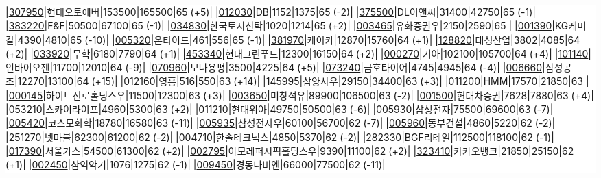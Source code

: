 |[307950](https://finance.daum.net/quotes/A307950)|현대오토에버|153500|165500|65 (+5)|
|[012030](https://finance.daum.net/quotes/A012030)|DB|1152|1375|65 (-2)|
|[375500](https://finance.daum.net/quotes/A375500)|DL이앤씨|31400|42750|65 (-1)|
|[383220](https://finance.daum.net/quotes/A383220)|F&F|50500|67100|65 (-1)|
|[034830](https://finance.daum.net/quotes/A034830)|한국토지신탁|1020|1214|65 (+2)|
|[003465](https://finance.daum.net/quotes/A003465)|유화증권우|2150|2590|65 |
|[001390](https://finance.daum.net/quotes/A001390)|KG케미칼|4390|4810|65 (-10)|
|[005320](https://finance.daum.net/quotes/A005320)|온타이드|461|556|65 (-1)|
|[381970](https://finance.daum.net/quotes/A381970)|케이카|12870|15760|64 (+1)|
|[128820](https://finance.daum.net/quotes/A128820)|대성산업|3802|4085|64 (+2)|
|[033920](https://finance.daum.net/quotes/A033920)|무학|6180|7790|64 (+1)|
|[453340](https://finance.daum.net/quotes/A453340)|현대그린푸드|12300|16150|64 (+2)|
|[000270](https://finance.daum.net/quotes/A000270)|기아|102100|105700|64 (+4)|
|[101140](https://finance.daum.net/quotes/A101140)|인바이오젠|11700|12010|64 (-9)|
|[070960](https://finance.daum.net/quotes/A070960)|모나용평|3500|4225|64 (+5)|
|[073240](https://finance.daum.net/quotes/A073240)|금호타이어|4745|4945|64 (-4)|
|[006660](https://finance.daum.net/quotes/A006660)|삼성공조|12270|13100|64 (+15)|
|[012160](https://finance.daum.net/quotes/A012160)|영흥|516|550|63 (+14)|
|[145995](https://finance.daum.net/quotes/A145995)|삼양사우|29150|34400|63 (+3)|
|[011200](https://finance.daum.net/quotes/A011200)|HMM|17570|21850|63 |
|[000145](https://finance.daum.net/quotes/A000145)|하이트진로홀딩스우|11500|12300|63 (+3)|
|[003650](https://finance.daum.net/quotes/A003650)|미창석유|89900|106500|63 (-2)|
|[001500](https://finance.daum.net/quotes/A001500)|현대차증권|7628|7880|63 (+4)|
|[053210](https://finance.daum.net/quotes/A053210)|스카이라이프|4960|5300|63 (+2)|
|[011210](https://finance.daum.net/quotes/A011210)|현대위아|49750|50500|63 (-6)|
|[005930](https://finance.daum.net/quotes/A005930)|삼성전자|75500|69600|63 (-7)|
|[005420](https://finance.daum.net/quotes/A005420)|코스모화학|18780|16580|63 (-11)|
|[005935](https://finance.daum.net/quotes/A005935)|삼성전자우|60100|56700|62 (-7)|
|[005960](https://finance.daum.net/quotes/A005960)|동부건설|4860|5220|62 (-2)|
|[251270](https://finance.daum.net/quotes/A251270)|넷마블|62300|61200|62 (-2)|
|[004710](https://finance.daum.net/quotes/A004710)|한솔테크닉스|4850|5370|62 (-2)|
|[282330](https://finance.daum.net/quotes/A282330)|BGF리테일|112500|118100|62 (-1)|
|[017390](https://finance.daum.net/quotes/A017390)|서울가스|54500|61300|62 (+2)|
|[002795](https://finance.daum.net/quotes/A002795)|아모레퍼시픽홀딩스우|9390|11100|62 (+2)|
|[323410](https://finance.daum.net/quotes/A323410)|카카오뱅크|21850|25150|62 (+1)|
|[002450](https://finance.daum.net/quotes/A002450)|삼익악기|1076|1275|62 (-1)|
|[009450](https://finance.daum.net/quotes/A009450)|경동나비엔|66000|77500|62 (-11)|
